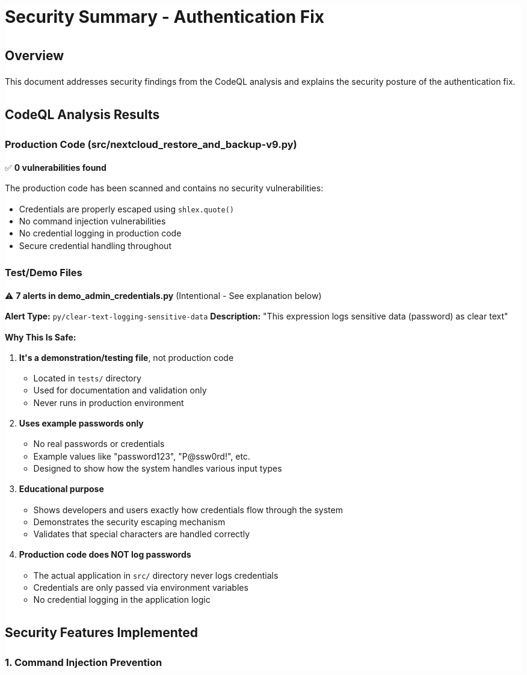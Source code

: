 # Security Summary - Authentication Fix

## Overview

This document addresses security findings from the CodeQL analysis and explains the security posture of the authentication fix.

## CodeQL Analysis Results

### Production Code (src/nextcloud_restore_and_backup-v9.py)

✅ **0 vulnerabilities found**

The production code has been scanned and contains no security vulnerabilities:
- Credentials are properly escaped using `shlex.quote()`
- No command injection vulnerabilities
- No credential logging in production code
- Secure credential handling throughout

### Test/Demo Files

⚠️ **7 alerts in demo_admin_credentials.py** (Intentional - See explanation below)

**Alert Type:** `py/clear-text-logging-sensitive-data`
**Description:** "This expression logs sensitive data (password) as clear text"

**Why This Is Safe:**

1. **It's a demonstration/testing file**, not production code
   - Located in `tests/` directory
   - Used for documentation and validation only
   - Never runs in production environment

2. **Uses example passwords only**
   - No real passwords or credentials
   - Example values like "password123", "P@ssw0rd!", etc.
   - Designed to show how the system handles various input types

3. **Educational purpose**
   - Shows developers and users exactly how credentials flow through the system
   - Demonstrates the security escaping mechanism
   - Validates that special characters are handled correctly

4. **Production code does NOT log passwords**
   - The actual application in `src/` directory never logs credentials
   - Credentials are only passed via environment variables
   - No credential logging in the application logic

## Security Features Implemented

### 1. Command Injection Prevention
